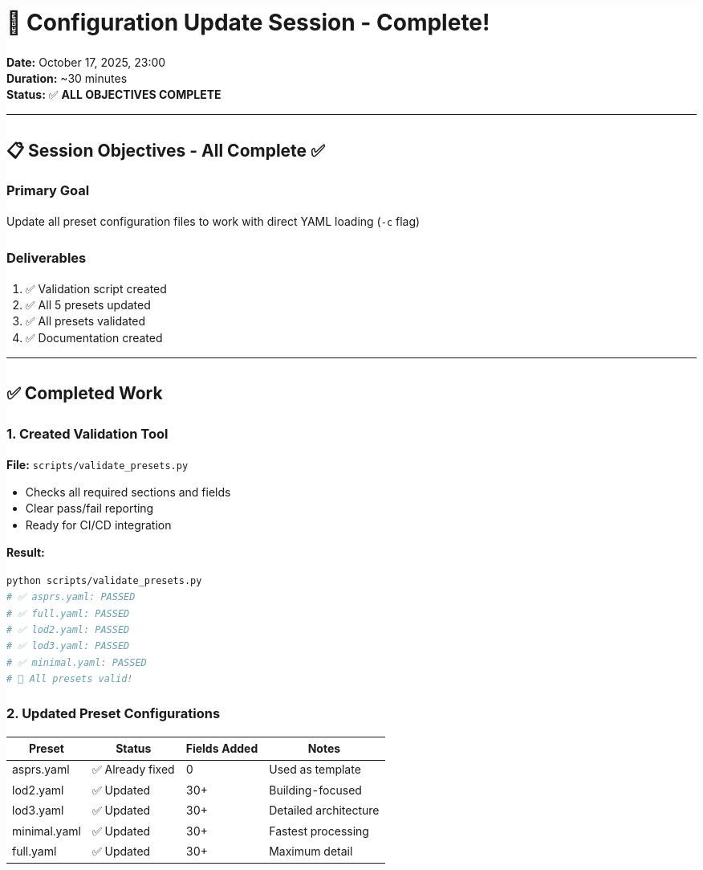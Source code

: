 # 🎉 Configuration Update Session - Complete!

**Date:** October 17, 2025, 23:00  
**Duration:** ~30 minutes  
**Status:** ✅ **ALL OBJECTIVES COMPLETE**

---

## 📋 Session Objectives - All Complete ✅

### Primary Goal

Update all preset configuration files to work with direct YAML loading (`-c` flag)

### Deliverables

1. ✅ Validation script created
2. ✅ All 5 presets updated
3. ✅ All presets validated
4. ✅ Documentation created

---

## ✅ Completed Work

### 1. Created Validation Tool

**File:** `scripts/validate_presets.py`

- Checks all required sections and fields
- Clear pass/fail reporting
- Ready for CI/CD integration

**Result:**

```bash
python scripts/validate_presets.py
# ✅ asprs.yaml: PASSED
# ✅ full.yaml: PASSED
# ✅ lod2.yaml: PASSED
# ✅ lod3.yaml: PASSED
# ✅ minimal.yaml: PASSED
# 🎉 All presets valid!
```

### 2. Updated Preset Configurations

| Preset       | Status           | Fields Added | Notes                 |
| ------------ | ---------------- | ------------ | --------------------- |
| asprs.yaml   | ✅ Already fixed | 0            | Used as template      |
| lod2.yaml    | ✅ Updated       | 30+          | Building-focused      |
| lod3.yaml    | ✅ Updated       | 30+          | Detailed architecture |
| minimal.yaml | ✅ Updated       | 30+          | Fastest processing    |
| full.yaml    | ✅ Updated       | 30+          | Maximum detail        |
